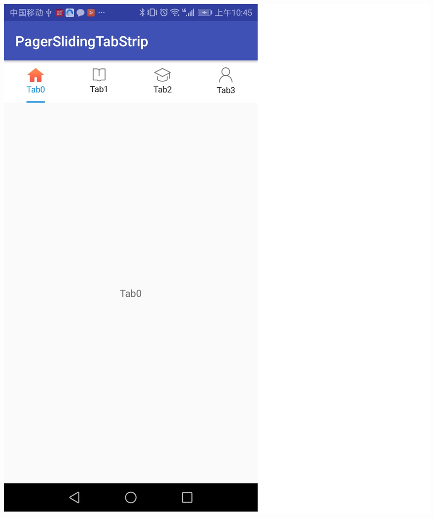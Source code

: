 ![Image text](https://github.com/qinjie0513/PagerSlidingTabStrip/blob/master/app/src/main/res/drawable/pic_icon_text.jpg)
